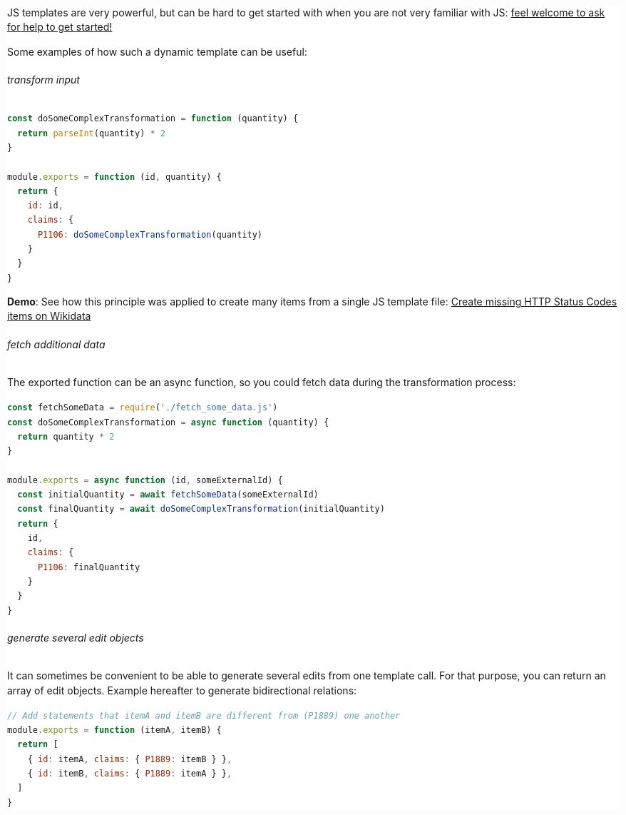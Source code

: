 JS templates are very powerful, but can be hard to get started with when you are not very familiar with JS: [feel welcome to ask for help to get started!](https://github.com/maxlath/wikibase-cli/issues/new?template=help.md)

Some examples of how such a dynamic template can be useful:

###### transform input
```js
const doSomeComplexTransformation = function (quantity) {
  return parseInt(quantity) * 2
}

module.exports = function (id, quantity) {
  return {
    id: id,
    claims: {
      P1106: doSomeComplexTransformation(quantity)
    }
  }
}
```

**Demo**: See how this principle was applied to create many items from a single JS template file: [Create missing HTTP Status Codes items on Wikidata](https://github.com/maxlath/wikidata-scripting/tree/master/http_status_codes)

###### fetch additional data
The exported function can be an async function, so you could fetch data during the transformation process:
```js
const fetchSomeData = require('./fetch_some_data.js')
const doSomeComplexTransformation = async function (quantity) {
  return quantity * 2
}

module.exports = async function (id, someExternalId) {
  const initialQuantity = await fetchSomeData(someExternalId)
  const finalQuantity = await doSomeComplexTransformation(initialQuantity)
  return {
    id,
    claims: {
      P1106: finalQuantity
    }
  }
}
```

###### generate several edit objects
It can sometimes be convenient to be able to generate several edits from one template call. For that purpose, you can return an array of edit objects. Example hereafter to generate bidirectional relations:
```js
// Add statements that itemA and itemB are different from (P1889) one another
module.exports = function (itemA, itemB) {
  return [
    { id: itemA, claims: { P1889: itemB } },
    { id: itemB, claims: { P1889: itemA } },
  ]
}
```
